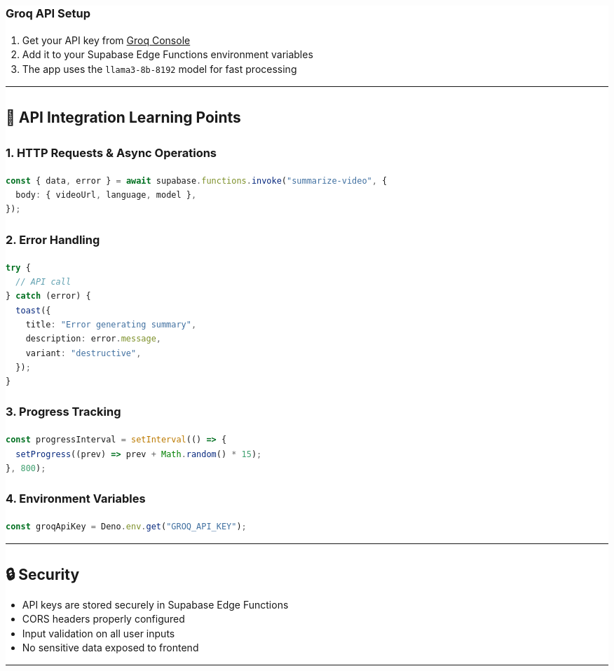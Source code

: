 ### Groq API Setup

1. Get your API key from [Groq Console](https://console.groq.com)
2. Add it to your Supabase Edge Functions environment variables
3. The app uses the `llama3-8b-8192` model for fast processing

---

## 🎯 API Integration Learning Points

### 1. HTTP Requests & Async Operations

```ts
const { data, error } = await supabase.functions.invoke("summarize-video", {
  body: { videoUrl, language, model },
});
```

### 2. Error Handling

```ts
try {
  // API call
} catch (error) {
  toast({
    title: "Error generating summary",
    description: error.message,
    variant: "destructive",
  });
}
```

### 3. Progress Tracking

```ts
const progressInterval = setInterval(() => {
  setProgress((prev) => prev + Math.random() * 15);
}, 800);
```

### 4. Environment Variables

```ts
const groqApiKey = Deno.env.get("GROQ_API_KEY");
```

---

## 🔒 Security

- API keys are stored securely in Supabase Edge Functions
- CORS headers properly configured
- Input validation on all user inputs
- No sensitive data exposed to frontend

---